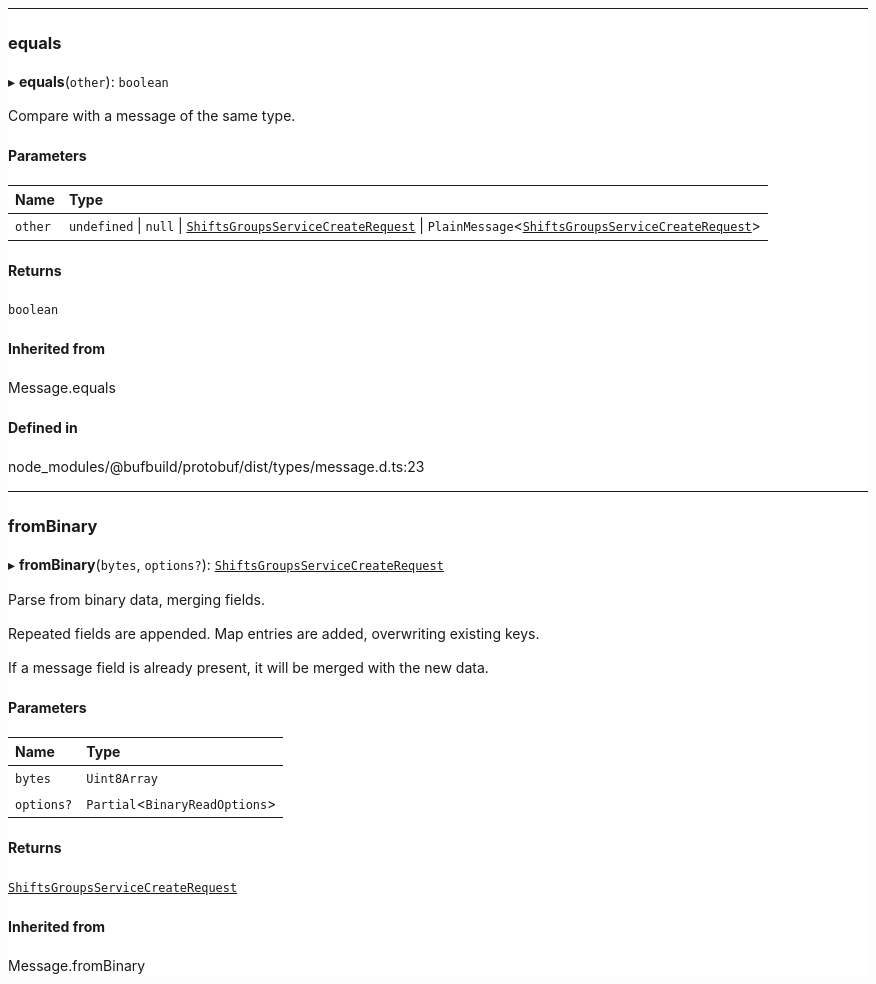 ___

### equals

▸ **equals**(`other`): `boolean`

Compare with a message of the same type.

#### Parameters

| Name | Type |
| :------ | :------ |
| `other` | `undefined` \| ``null`` \| [`ShiftsGroupsServiceCreateRequest`](ShiftsGroupsServiceCreateRequest.md) \| `PlainMessage`<[`ShiftsGroupsServiceCreateRequest`](ShiftsGroupsServiceCreateRequest.md)\> |

#### Returns

`boolean`

#### Inherited from

Message.equals

#### Defined in

node_modules/@bufbuild/protobuf/dist/types/message.d.ts:23

___

### fromBinary

▸ **fromBinary**(`bytes`, `options?`): [`ShiftsGroupsServiceCreateRequest`](ShiftsGroupsServiceCreateRequest.md)

Parse from binary data, merging fields.

Repeated fields are appended. Map entries are added, overwriting
existing keys.

If a message field is already present, it will be merged with the
new data.

#### Parameters

| Name | Type |
| :------ | :------ |
| `bytes` | `Uint8Array` |
| `options?` | `Partial`<`BinaryReadOptions`\> |

#### Returns

[`ShiftsGroupsServiceCreateRequest`](ShiftsGroupsServiceCreateRequest.md)

#### Inherited from

Message.fromBinary
